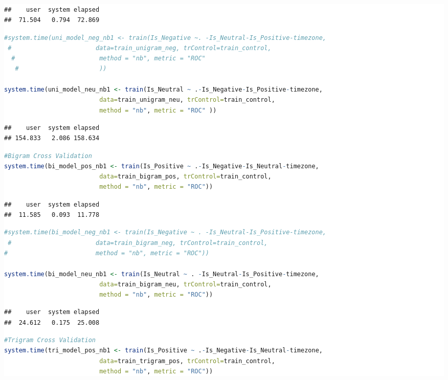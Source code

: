     ##    user  system elapsed 
    ##  71.504   0.794  72.869

``` r
#system.time(uni_model_neg_nb1 <- train(Is_Negative ~. -Is_Neutral-Is_Positive-timezone,
 #                       data=train_unigram_neg, trControl=train_control,
  #                       method = "nb", metric = "ROC"
   #                      ))

system.time(uni_model_neu_nb1 <- train(Is_Neutral ~ .-Is_Negative-Is_Positive-timezone,
                          data=train_unigram_neu, trControl=train_control,
                          method = "nb", metric = "ROC" ))
```

    ##    user  system elapsed 
    ## 154.833   2.086 158.634

``` r
#Bigram Cross Validation 
system.time(bi_model_pos_nb1 <- train(Is_Positive ~ .-Is_Negative-Is_Neutral-timezone,
                          data=train_bigram_pos, trControl=train_control,
                          method = "nb", metric = "ROC"))
```

    ##    user  system elapsed 
    ##  11.585   0.093  11.778

``` r
#system.time(bi_model_neg_nb1 <- train(Is_Negative ~ . -Is_Neutral-Is_Positive-timezone,
 #                       data=train_bigram_neg, trControl=train_control,
#                        method = "nb", metric = "ROC"))

system.time(bi_model_neu_nb1 <- train(Is_Neutral ~ . -Is_Neutral-Is_Positive-timezone,
                          data=train_bigram_neu, trControl=train_control,
                          method = "nb", metric = "ROC"))
```

    ##    user  system elapsed 
    ##  24.612   0.175  25.008

``` r
#Trigram Cross Validation 
system.time(tri_model_pos_nb1 <- train(Is_Positive ~ .-Is_Negative-Is_Neutral-timezone,
                          data=train_trigram_pos, trControl=train_control,
                          method = "nb", metric = "ROC"))
```
